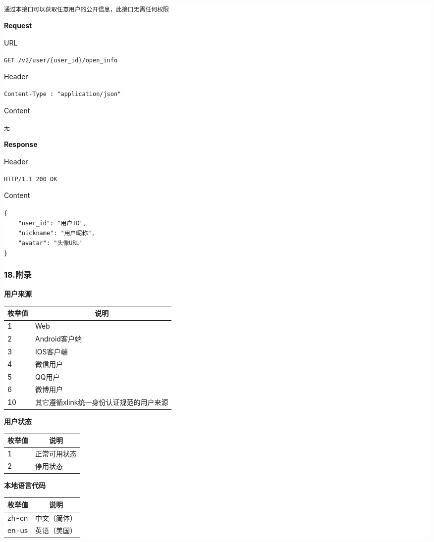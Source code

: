 	通过本接口可以获取任意用户的公开信息，此接口无需任何权限

**Request**

URL

	GET /v2/user/{user_id}/open_info

Header

	Content-Type : "application/json"

Content

	无

**Response**

Header

	HTTP/1.1 200 OK

Content

	{
	    "user_id": "用户ID",
	    "nickname": "用户昵称",
	    "avatar": "头像URL"
	}

### **<a name="appendix">18.附录</a>**

**<a name="user_source">用户来源</a>**

枚举值| 说明 |
---- | ---- |
1 | Web|
2 | Android客户端
3 | IOS客户端
4 | 微信用户
5 | QQ用户
6|微博用户
10| 其它遵循xlink统一身份认证规范的用户来源


**<a name="user_status">用户状态</a>**

枚举值| 说明 |
---- | ---- |
1 | 正常可用状态
2 | 停用状态 |



**<a name="local_lang">本地语言代码</a>**

枚举值 | 说明 |
---- | ---- |
zh-cn| 中文（简体）
en-us| 英语（美国）
